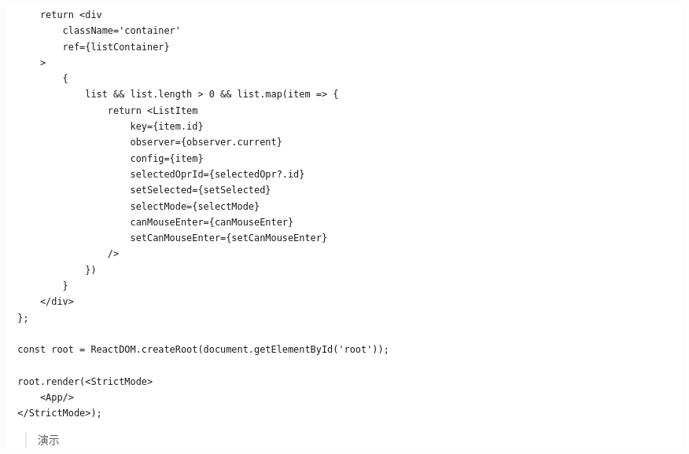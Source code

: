   ```tsx
        return <div 
            className='container' 
            ref={listContainer}
        >
            {
                list && list.length > 0 && list.map(item => {
                    return <ListItem
                        key={item.id}
                        observer={observer.current}
                        config={item}
                        selectedOprId={selectedOpr?.id}
                        setSelected={setSelected}
                        selectMode={selectMode}
                        canMouseEnter={canMouseEnter}
                        setCanMouseEnter={setCanMouseEnter}
                    />
                })
            }
        </div>
    };
    
    const root = ReactDOM.createRoot(document.getElementById('root'));
    
    root.render(<StrictMode>
        <App/>
    </StrictMode>);
  ```

> 演示

  <video muted controls="controls" autoplay="autoplay" loop="loop">
    <source src="https://image.white-than-wood.zone/difficult/point.mp4" type="video/mp4" />
  </video>
